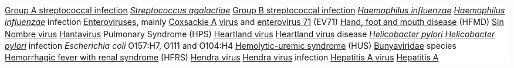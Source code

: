 <td><a title="Group A streptococcal infection" href="https://en.wikipedia.org/wiki/Group_A_streptococcal_infection">Group A streptococcal infection</a></td>
</tr>
<tr>
<td><em><a title="Streptococcus agalactiae" href="https://en.wikipedia.org/wiki/Streptococcus_agalactiae">Streptococcus agalactiae</a></em></td>
<td><a title="Group B streptococcal infection" href="https://en.wikipedia.org/wiki/Group_B_streptococcal_infection">Group B streptococcal infection</a></td>
</tr>
<tr>
<td><em><a title="Haemophilus influenzae" href="https://en.wikipedia.org/wiki/Haemophilus_influenzae">Haemophilus influenzae</a></em></td>
<td><em><a title="Haemophilus influenzae" href="https://en.wikipedia.org/wiki/Haemophilus_influenzae">Haemophilus influenzae</a></em>&nbsp;infection</td>
</tr>
<tr>
<td><a title="Enterovirus" href="https://en.wikipedia.org/wiki/Enterovirus">Enteroviruses</a>, mainly&nbsp;<a class="mw-redirect" title="Coxsackie A" href="https://en.wikipedia.org/wiki/Coxsackie_A">Coxsackie A</a>&nbsp;<a title="Virus" href="https://en.wikipedia.org/wiki/Virus">virus</a>&nbsp;and&nbsp;<a class="mw-redirect" title="EV-71" href="https://en.wikipedia.org/wiki/EV-71">enterovirus 71</a>&nbsp;(EV71)</td>
<td><a class="mw-redirect" title="Hand, foot and mouth disease" href="https://en.wikipedia.org/wiki/Hand,_foot_and_mouth_disease">Hand, foot and mouth disease</a>&nbsp;(HFMD)</td>
</tr>
<tr>
<td><a class="mw-redirect" title="Virus sin Nombre" href="https://en.wikipedia.org/wiki/Virus_sin_Nombre">Sin Nombre virus</a></td>
<td><a class="mw-redirect" title="Hantavirus" href="https://en.wikipedia.org/wiki/Hantavirus">Hantavirus</a>&nbsp;Pulmonary Syndrome (HPS)</td>
</tr>
<tr>
<td><a class="mw-redirect" title="Heartland virus" href="https://en.wikipedia.org/wiki/Heartland_virus">Heartland virus</a></td>
<td><a class="mw-redirect" title="Heartland virus" href="https://en.wikipedia.org/wiki/Heartland_virus">Heartland virus</a>&nbsp;disease</td>
</tr>
<tr>
<td><em><a title="Helicobacter pylori" href="https://en.wikipedia.org/wiki/Helicobacter_pylori">Helicobacter pylori</a></em></td>
<td><em><a title="Helicobacter pylori" href="https://en.wikipedia.org/wiki/Helicobacter_pylori">Helicobacter pylori</a></em>&nbsp;infection</td>
</tr>
<tr>
<td><em>Escherichia coli</em>&nbsp;O157:H7, O111 and O104:H4</td>
<td><a class="mw-redirect" title="Hemolytic-uremic syndrome" href="https://en.wikipedia.org/wiki/Hemolytic-uremic_syndrome">Hemolytic-uremic syndrome</a>&nbsp;(HUS)</td>
</tr>
<tr>
<td><a class="mw-redirect" title="Bunyaviridae" href="https://en.wikipedia.org/wiki/Bunyaviridae">Bunyaviridae</a>&nbsp;species</td>
<td><a class="mw-redirect" title="Hemorrhagic fever with renal syndrome" href="https://en.wikipedia.org/wiki/Hemorrhagic_fever_with_renal_syndrome">Hemorrhagic fever with renal syndrome</a>&nbsp;(HFRS)</td>
</tr>
<tr>
<td><a title="Hendra virus" href="https://en.wikipedia.org/wiki/Hendra_virus">Hendra virus</a></td>
<td><a title="Hendra virus" href="https://en.wikipedia.org/wiki/Hendra_virus">Hendra virus</a>&nbsp;infection</td>
</tr>
<tr>
<td><a class="mw-redirect" title="Hepatitis A virus" href="https://en.wikipedia.org/wiki/Hepatitis_A_virus">Hepatitis A virus</a></td>
<td><a title="Hepatitis A" href="https://en.wikipedia.org/wiki/Hepatitis_A">Hepatitis A</a></td>
</tr>